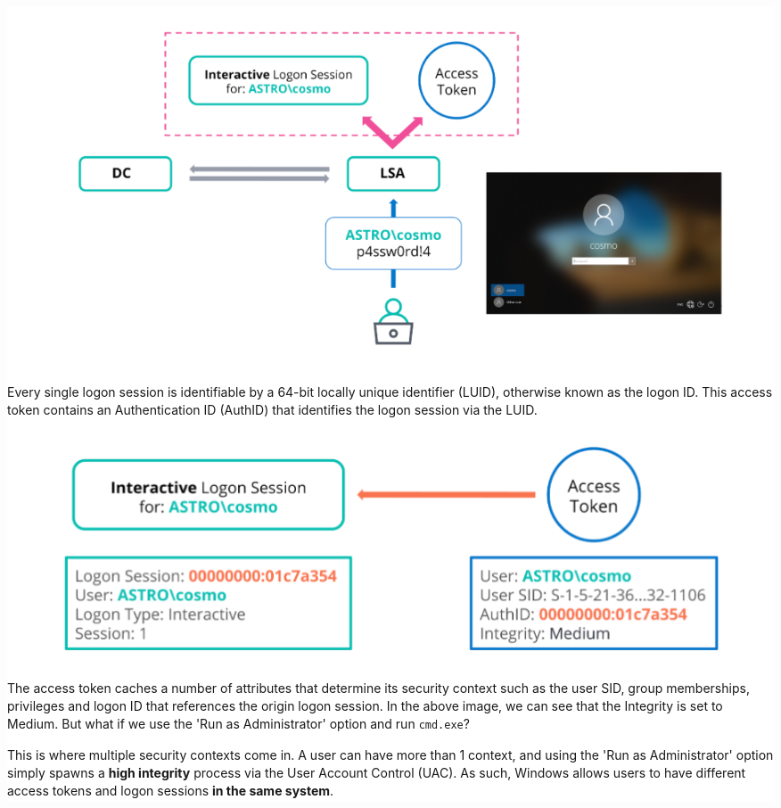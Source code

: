<figure><img src="../.gitbook/assets/image (15) (1).png" alt=""><figcaption></figcaption></figure>

Every single logon session is identifiable by a 64-bit locally unique identifier (LUID), otherwise known as the logon ID. This access token contains an Authentication ID (AuthID) that identifies the logon session via the LUID.

<figure><img src="../.gitbook/assets/image (61) (5).png" alt=""><figcaption></figcaption></figure>

The access token caches a number of attributes that determine its security context such as the user SID, group memberships, privileges and logon ID that references the origin logon session. In the above image, we can see that the Integrity is set to Medium. But what if we use the 'Run as Administrator' option and run `cmd.exe`?&#x20;

This is where multiple security contexts come in. A user can have more than 1 context, and using the 'Run as Administrator' option simply spawns a **high integrity** process via the User Account Control (UAC). As such, Windows allows users to have different access tokens and logon sessions **in the same system**.&#x20;
